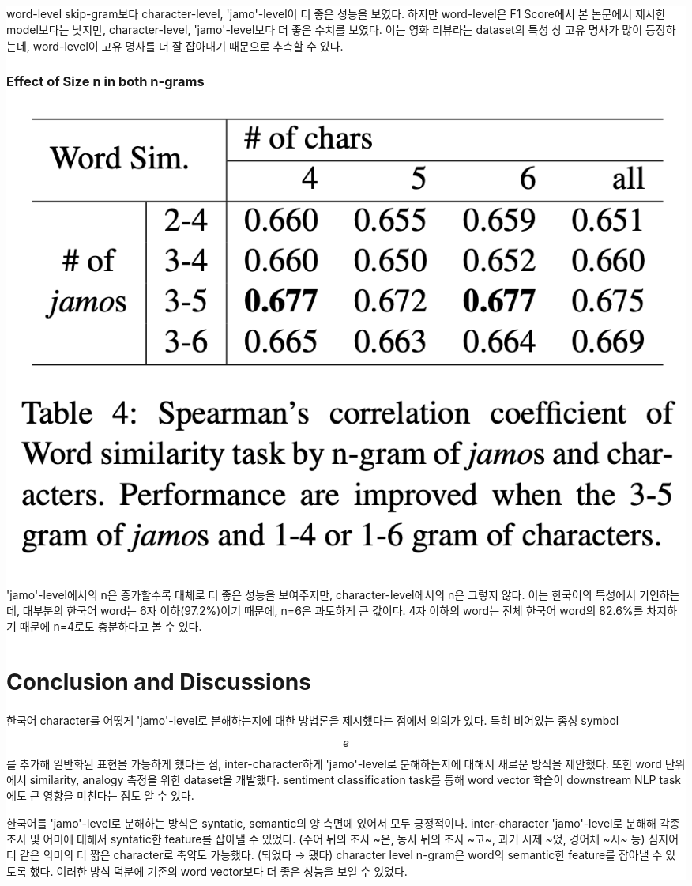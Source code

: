 word-level skip-gram보다 character-level, 'jamo'-level이 더 좋은 성능을 보였다. 하지만 word-level은 F1 Score에서 본 논문에서 제시한 model보다는 낮지만, character-level, 'jamo'-level보다 더 좋은 수치를 보였다. 이는 영화 리뷰라는 dataset의 특성 상 고유 명사가 많이 등장하는데, word-level이 고유 명사를 더 잘 잡아내기 때문으로 추측할 수 있다.

### Effect of Size n in both n-grams

![Subword-level%20Word%20Vector%20Representation%20for%20Korea%2030b57d4d751a4283a16ae362d09b11b1/09-19-2020-22.23.18.jpg](/assets/images/2020-09-20-Subword-level-Word-Vector-Representation-for-Korean/09-19-2020-22.23.18.jpg)

'jamo'-level에서의 n은 증가할수록 대체로 더 좋은 성능을 보여주지만, character-level에서의 n은 그렇지 않다. 이는 한국어의 특성에서 기인하는데, 대부분의 한국어 word는 6자 이하(97.2%)이기 때문에, n=6은 과도하게 큰 값이다. 4자 이하의 word는 전체 한국어 word의 82.6%를 차지하기 때문에 n=4로도 충분하다고 볼 수 있다.

# Conclusion and Discussions

한국어 character를 어떻게 'jamo'-level로 분해하는지에 대한 방법론을 제시했다는 점에서 의의가 있다. 특히 비어있는 종성 symbol $$e$$를 추가해 일반화된 표현을 가능하게 했다는 점, inter-character하게 'jamo'-level로 분해하는지에 대해서 새로운 방식을 제안했다. 또한 word 단위에서 similarity, analogy 측정을 위한 dataset을 개발했다. sentiment classification task를 통해 word vector 학습이 downstream NLP task에도 큰 영향을 미친다는 점도 알 수 있다.

한국어를 'jamo'-level로 분해하는 방식은 syntatic, semantic의 양 측면에 있어서 모두 긍정적이다. inter-character 'jamo'-level로 분해해 각종 조사 및 어미에 대해서 syntatic한 feature를 잡아낼 수 있었다. (주어 뒤의 조사 ~은, 동사 뒤의 조사 ~고~, 과거 시제 ~었, 경어체 ~시~ 등) 심지어 더 같은 의미의 더 짧은 character로 축약도 가능했다. (되었다 → 됐다) character level n-gram은 word의 semantic한 feature를 잡아낼 수 있도록 했다. 이러한 방식 덕분에 기존의 word vector보다 더 좋은 성능을 보일 수 있었다.
